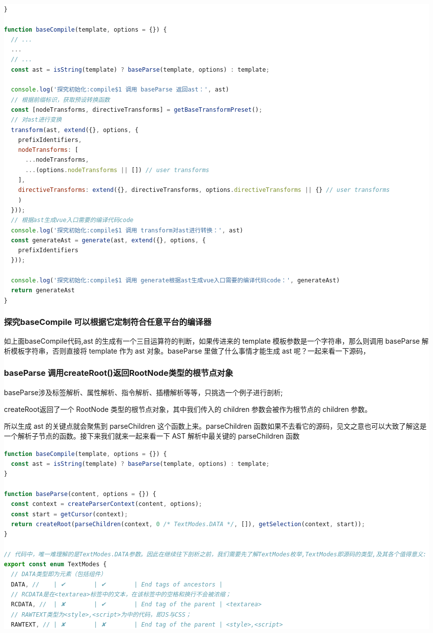 ```js
}

function baseCompile(template, options = {}) {
  // ...
  ...
  // ...
  const ast = isString(template) ? baseParse(template, options) : template;

  console.log('探究初始化:compile$1 调用 baseParse 返回ast：', ast)
  // 根据前缀标识，获取预设转换函数
  const [nodeTransforms, directiveTransforms] = getBaseTransformPreset();
  // 对ast进行变换
  transform(ast, extend({}, options, {
    prefixIdentifiers,
    nodeTransforms: [
      ...nodeTransforms,
      ...(options.nodeTransforms || []) // user transforms
    ],
    directiveTransforms: extend({}, directiveTransforms, options.directiveTransforms || {} // user transforms
    )
  }));
  // 根据ast生成vue入口需要的编译代码code
  console.log('探究初始化:compile$1 调用 transform对ast进行转换：', ast)
  const generateAst = generate(ast, extend({}, options, {
    prefixIdentifiers
  }));

  console.log('探究初始化:compile$1 调用 generate根据ast生成vue入口需要的编译代码code：', generateAst)
  return generateAst
}
```

### 探究baseCompile 可以根据它定制符合任意平台的编译器
如上面baseCompile代码,ast 的生成有一个三目运算符的判断，如果传进来的 template 模板参数是一个字符串，那么则调用 baseParse 解析模板字符串，否则直接将 template 作为 ast 对象。baseParse 里做了什么事情才能生成 ast 呢？一起来看一下源码，

### baseParse 调用createRoot()返回RootNode类型的根节点对象
baseParse涉及标签解析、属性解析、指令解析、插槽解析等等，只挑选一个例子进行剖析;

createRoot返回了一个 RootNode 类型的根节点对象，其中我们传入的 children 参数会被作为根节点的 children 参数。

所以生成 ast 的关键点就会聚焦到 parseChildren 这个函数上来。parseChildren 函数如果不去看它的源码，见文之意也可以大致了解这是一个解析子节点的函数。接下来我们就来一起来看一下 AST 解析中最关键的 parseChildren 函数
```js
function baseCompile(template, options = {}) {
  const ast = isString(template) ? baseParse(template, options) : template;
}

function baseParse(content, options = {}) {
  const context = createParserContext(content, options);
  const start = getCursor(context);
  return createRoot(parseChildren(context, 0 /* TextModes.DATA */, []), getSelection(context, start));
}

// 代码中，唯一难理解的是TextModes.DATA参数。因此在继续往下剖析之前，我们需要先了解TextModes枚举,TextModes即源码的类型,及其各个值得意义:
export const enum TextModes {
  // DATA类型即为元素（包括组件）
  DATA, //    | ✔        | ✔        | End tags of ancestors |
  // RCDATA是在<textarea>标签中的文本，在该标签中的空格和换行不会被浓缩；
  RCDATA, //  | ✘        | ✔        | End tag of the parent | <textarea>
  // RAWTEXT类型为<style>,<script>为中的代码，即JS与CSS；
  RAWTEXT, // | ✘        | ✘        | End tag of the parent | <style>,<script>
```

  [FRAGMENT]: `Fragment`,
  [TELEPORT]: `Teleport`,
  [SUSPENSE]: `Suspense`,
  [KEEP_ALIVE]: `KeepAlive`,
  [BASE_TRANSITION]: `BaseTransition`,
  [OPEN_BLOCK]: `openBlock`,
  [CREATE_BLOCK]: `createBlock`,
  [CREATE_ELEMENT_BLOCK]: `createElementBlock`,
  [CREATE_VNODE]: `createVNode`,
  [CREATE_ELEMENT_VNODE]: `createElementVNode`,
  [CREATE_COMMENT]: `createCommentVNode`,
  [CREATE_TEXT]: `createTextVNode`,
  [CREATE_STATIC]: `createStaticVNode`,
  [RESOLVE_COMPONENT]: `resolveComponent`,
  [RESOLVE_DYNAMIC_COMPONENT]: `resolveDynamicComponent`,
  [RESOLVE_DIRECTIVE]: `resolveDirective`,
  [RESOLVE_FILTER]: `resolveFilter`,
  [WITH_DIRECTIVES]: `withDirectives`,
  [RENDER_LIST]: `renderList`,
  [RENDER_SLOT]: `renderSlot`,
  [CREATE_SLOTS]: `createSlots`,
  [TO_DISPLAY_STRING]: `toDisplayString`,
  [MERGE_PROPS]: `mergeProps`,
  [NORMALIZE_CLASS]: `normalizeClass`,
  [NORMALIZE_STYLE]: `normalizeStyle`,
  [NORMALIZE_PROPS]: `normalizeProps`,
  [GUARD_REACTIVE_PROPS]: `guardReactiveProps`,
  [TO_HANDLERS]: `toHandlers`,
  [CAMELIZE]: `camelize`,
  [CAPITALIZE]: `capitalize`,
  [TO_HANDLER_KEY]: `toHandlerKey`,
  [SET_BLOCK_TRACKING]: `setBlockTracking`,
  [PUSH_SCOPE_ID]: `pushScopeId`,
  [POP_SCOPE_ID]: `popScopeId`,
  [WITH_CTX]: `withCtx`,
  [UNREF]: `unref`,
  [IS_REF]: `isRef`,
  [WITH_MEMO]: `withMemo`,
  [IS_MEMO_SAME]: `isMemoSame`